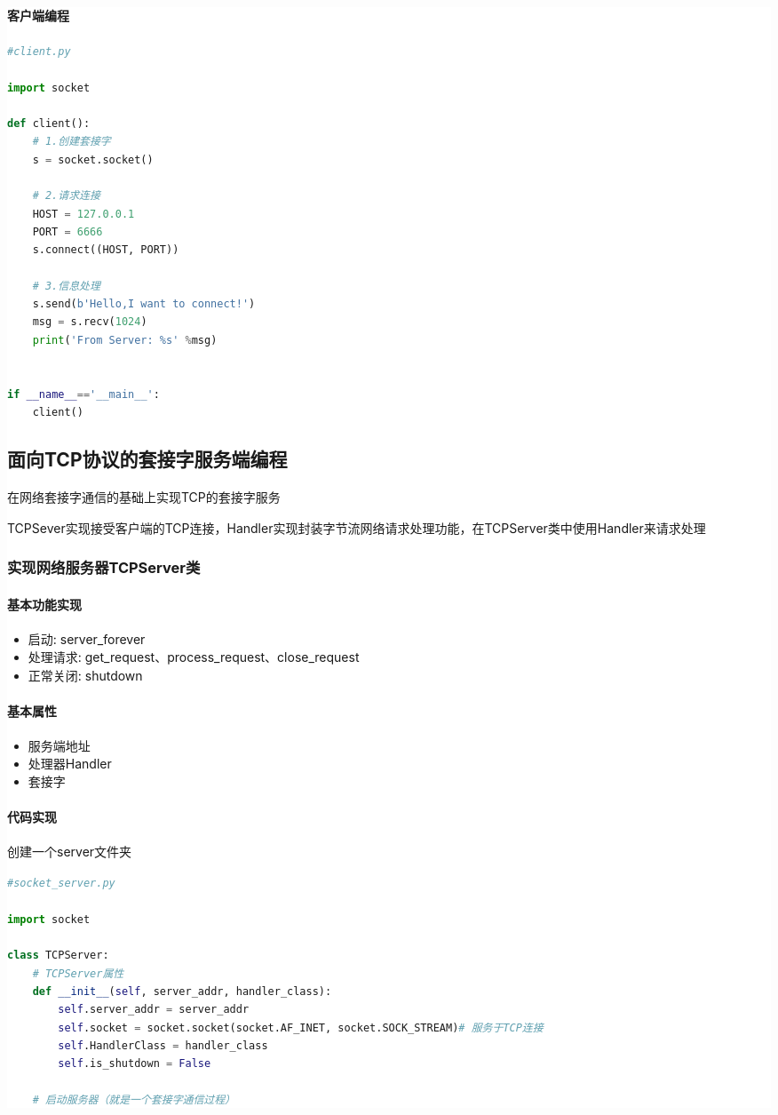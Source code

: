

#### 客户端编程

```python
#client.py

import socket

def client():
    # 1.创建套接字
    s = socket.socket()
    
    # 2.请求连接
    HOST = 127.0.0.1
    PORT = 6666
    s.connect((HOST, PORT))
    
    # 3.信息处理
    s.send(b'Hello,I want to connect!')
    msg = s.recv(1024)
    print('From Server: %s' %msg)
    
    
if __name__=='__main__':
    client()
```



## 面向TCP协议的套接字服务端编程

在网络套接字通信的基础上实现TCP的套接字服务

TCPSever实现接受客户端的TCP连接，Handler实现封装字节流网络请求处理功能，在TCPServer类中使用Handler来请求处理

### 实现网络服务器TCPServer类

#### 基本功能实现

- 启动: server_forever
- 处理请求: get_request、process_request、close_request
- 正常关闭: shutdown

#### 基本属性

- 服务端地址
- 处理器Handler
- 套接字

#### 代码实现

创建一个server文件夹

```python
#socket_server.py

import socket

class TCPServer:
    # TCPServer属性
    def __init__(self, server_addr, handler_class):
        self.server_addr = server_addr
        self.socket = socket.socket(socket.AF_INET, socket.SOCK_STREAM)# 服务于TCP连接
        self.HandlerClass = handler_class
        self.is_shutdown = False
        
    # 启动服务器（就是一个套接字通信过程）
```
